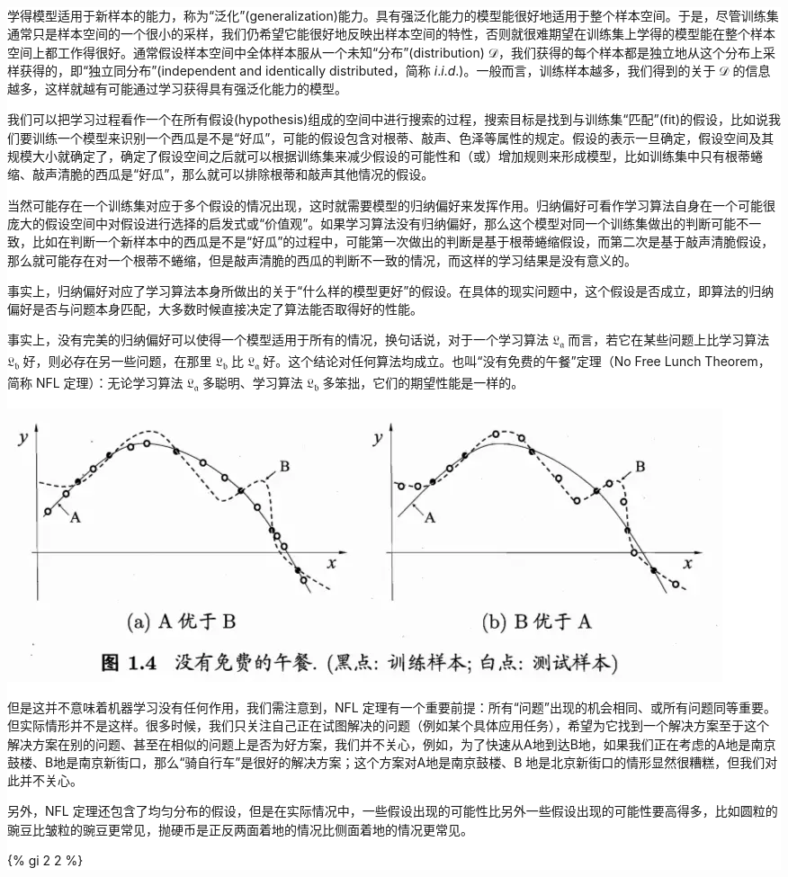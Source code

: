 学得模型适用于新样本的能力，称为“泛化”(generalization)能力。具有强泛化能力的模型能很好地适用于整个样本空间。于是，尽管训练集通常只是样本空间的一个很小的采样，我们仍希望它能很好地反映出样本空间的特性，否则就很难期望在训练集上学得的模型能在整个样本空间上都工作得很好。通常假设样本空间中全体样本服从一个未知“分布”(distribution) $\mathcal{D}$，我们获得的每个样本都是独立地从这个分布上采样获得的，即“独立同分布”(independent and identically distributed，简称 $i.i.d.$)。一般而言，训练样本越多，我们得到的关于 $\mathcal{D}$ 的信息越多，这样就越有可能通过学习获得具有强泛化能力的模型。

我们可以把学习过程看作一个在所有假设(hypothesis)组成的空间中进行搜索的过程，搜索目标是找到与训练集“匹配”(fit)的假设，比如说我们要训练一个模型来识别一个西瓜是不是“好瓜”，可能的假设包含对根蒂、敲声、色泽等属性的规定。假设的表示一旦确定，假设空间及其规模大小就确定了，确定了假设空间之后就可以根据训练集来减少假设的可能性和（或）增加规则来形成模型，比如训练集中只有根蒂蜷缩、敲声清脆的西瓜是“好瓜”，那么就可以排除根蒂和敲声其他情况的假设。

当然可能存在一个训练集对应于多个假设的情况出现，这时就需要模型的归纳偏好来发挥作用。归纳偏好可看作学习算法自身在一个可能很庞大的假设空间中对假设进行选择的启发式或“价值观”。如果学习算法没有归纳偏好，那么这个模型对同一个训练集做出的判断可能不一致，比如在判断一个新样本中的西瓜是不是“好瓜”的过程中，可能第一次做出的判断是基于根蒂蜷缩假设，而第二次是基于敲声清脆假设，那么就可能存在对一个根蒂不蜷缩，但是敲声清脆的西瓜的判断不一致的情况，而这样的学习结果是没有意义的。

事实上，归纳偏好对应了学习算法本身所做出的关于“什么样的模型更好”的假设。在具体的现实问题中，这个假设是否成立，即算法的归纳偏好是否与问题本身匹配，大多数时候直接决定了算法能否取得好的性能。

事实上，没有完美的归纳偏好可以使得一个模型适用于所有的情况，换句话说，对于一个学习算法 $\mathfrak{L_a}$ 而言，若它在某些问题上比学习算法 $\mathfrak{L_b}$ 好，则必存在另一些问题，在那里 $\mathfrak{L_b}$ 比 $\mathfrak{L_a}$ 好。这个结论对任何算法均成立。也叫“没有免费的午餐”定理（No Free Lunch Theorem，简称 NFL 定理）：无论学习算法 $\mathfrak{L_a}$ 多聪明、学习算法 $\mathfrak{L_b}$ 多笨拙，它们的期望性能是一样的。

![](datamining11.webp)

但是这并不意味着机器学习没有任何作用，我们需注意到，NFL 定理有一个重要前提：所有“问题”出现的机会相同、或所有问题同等重要。但实际情形并不是这样。很多时候，我们只关注自己正在试图解决的问题（例如某个具体应用任务），希望为它找到一个解决方案至于这个解决方案在别的问题、甚至在相似的问题上是否为好方案，我们并不关心，例如，为了快速从A地到达B地，如果我们正在考虑的A地是南京鼓楼、B地是南京新街口，那么“骑自行车”是很好的解决方案；这个方案对A地是南京鼓楼、B 地是北京新街口的情形显然很糟糕，但我们对此并不关心。

另外，NFL 定理还包含了均匀分布的假设，但是在实际情况中，一些假设出现的可能性比另外一些假设出现的可能性要高得多，比如圆粒的豌豆比皱粒的豌豆更常见，抛硬币是正反两面着地的情况比侧面着地的情况更常见。

{% gi 2 2 %}